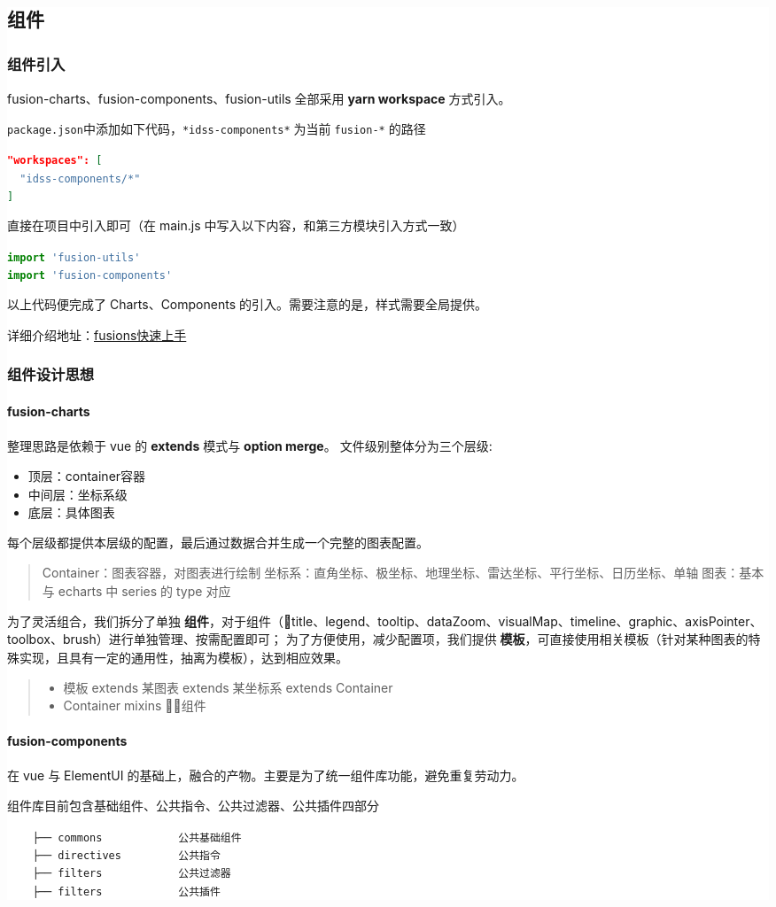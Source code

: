 ## 组件

### 组件引入
fusion-charts、fusion-components、fusion-utils 全部采用 **yarn  workspace** 方式引入。

`package.json`中添加如下代码，`*idss-components*` 为当前 `fusion-*` 的路径

```json
"workspaces": [
  "idss-components/*"
]
```

直接在项目中引入即可（在 main.js 中写入以下内容，和第三方模块引入方式一致）

```javascript
import 'fusion-utils'
import 'fusion-components'
```

以上代码便完成了 Charts、Components 的引入。需要注意的是，样式需要全局提供。

详细介绍地址：[fusions快速上手](http://192.168.0.135/guide/quickstart)

### 组件设计思想

#### fusion-charts

整理思路是依赖于 vue 的 **extends** 模式与 **option merge**。
文件级别整体分为三个层级:

- 顶层：container容器
- 中间层：坐标系级
- 底层：具体图表

每个层级都提供本层级的配置，最后通过数据合并生成一个完整的图表配置。

> Container：图表容器，对图表进行绘制
> 坐标系：直角坐标、极坐标、地理坐标、雷达坐标、平行坐标、日历坐标、单轴
> 图表：基本与 echarts 中 series 的 type 对应

为了灵活组合，我们拆分了单独 **组件**，对于组件（title、legend、tooltip、dataZoom、visualMap、timeline、graphic、axisPointer、toolbox、brush）进行单独管理、按需配置即可；
为了方便使用，减少配置项，我们提供 **模板**，可直接使用相关模板（针对某种图表的特殊实现，且具有一定的通用性，抽离为模板），达到相应效果。

> - 模板 extends 某图表 extends 某坐标系 extends Container
> - Container mixins 组件

#### fusion-components

在 vue 与 ElementUI 的基础上，融合的产物。主要是为了统一组件库功能，避免重复劳动力。

组件库目前包含基础组件、公共指令、公共过滤器、公共插件四部分


        ├── commons            公共基础组件
        ├── directives         公共指令
        ├── filters            公共过滤器
        ├── filters            公共插件

